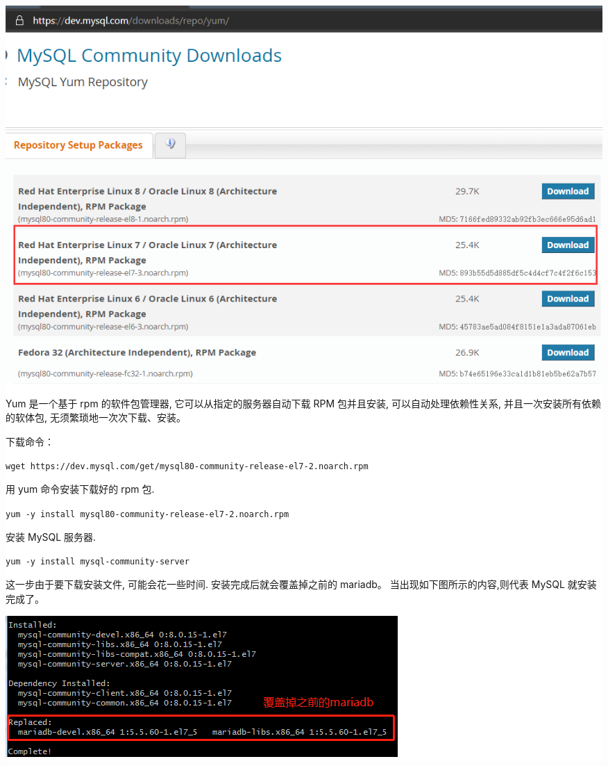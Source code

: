 ![图片](./img/ch00/ch0049.png)

Yum 是一个基于 rpm 的软件包管理器, 它可以从指定的服务器自动下载 RPM 包并且安装, 可以自动处理依赖性关系, 并且一次安装所有依赖的软体包, 无须繁琐地一次次下载、安装。

下载命令：

```plain
wget https://dev.mysql.com/get/mysql80-community-release-el7-2.noarch.rpm
```
用 yum 命令安装下载好的 rpm 包.
```plain
yum -y install mysql80-community-release-el7-2.noarch.rpm
```
安装 MySQL 服务器.
```plain
yum -y install mysql-community-server
```
这一步由于要下载安装文件, 可能会花一些时间.  安装完成后就会覆盖掉之前的 mariadb。
当出现如下图所示的内容,则代表 MySQL 就安装完成了。

![图片](./img/ch00/ch0050.png)

